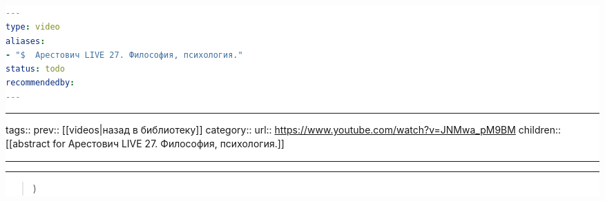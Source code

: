 ```yaml
---
type: video
aliases: 
- "$  Арестович LIVE 27. Философия, психология."
status: todo
recommendedby:
---
```

___
tags:: 
prev:: [[videos|назад в библиотеку]]
category:: 
url:: https://www.youtube.com/watch?v=JNMwa_pM9BM
children:: [[abstract for Арестович LIVE 27. Философия, психология.]]
___

<iframe title="Арестович LIVE #27. Философия, психология. @ApeironSchool" src="https://www.youtube.com/embed/JNMwa_pM9BM?feature=oembed" height="113" width="200" allowfullscreen="" allow="fullscreen" style="aspect-ratio: 1.76991 / 1; width: 100%; height: 100%;"></iframe>

___

>)